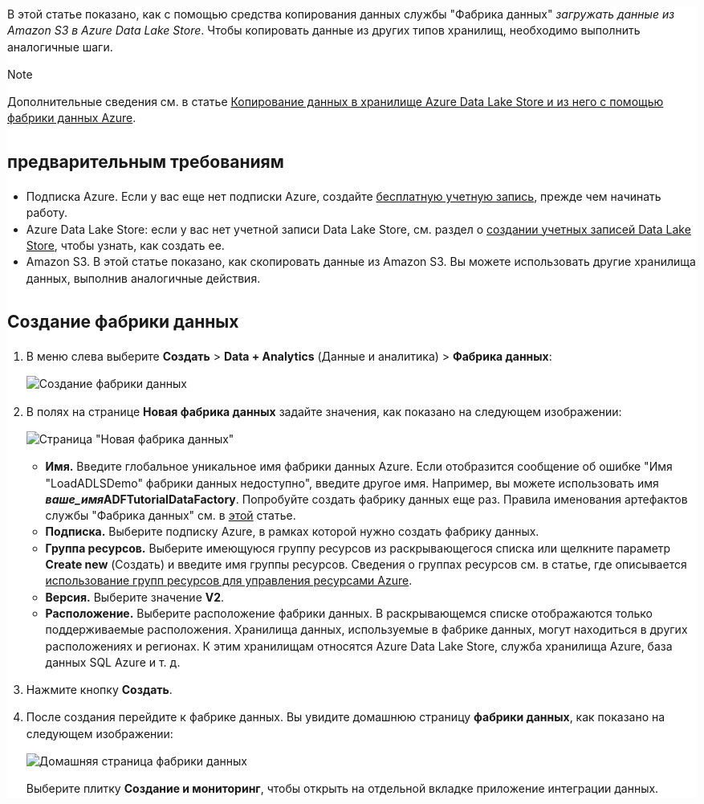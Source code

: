 В этой статье показано, как с помощью средства копирования данных службы "Фабрика данных" _загружать данные из Amazon S3 в Azure Data Lake Store_. Чтобы копировать данные из других типов хранилищ, необходимо выполнить аналогичные шаги.

> [!NOTE]
> Дополнительные сведения см. в статье [Копирование данных в хранилище Azure Data Lake Store и из него с помощью фабрики данных Azure](connector-azure-data-lake-store.md).
## <a name="prerequisites"></a>предварительным требованиям

* Подписка Azure. Если у вас еще нет подписки Azure, создайте [бесплатную учетную запись](https://azure.microsoft.com/free/), прежде чем начинать работу.
* Azure Data Lake Store: если у вас нет учетной записи Data Lake Store, см. раздел о [создании учетных записей Data Lake Store](../data-lake-store/data-lake-store-get-started-portal.md#create-an-azure-data-lake-store-account), чтобы узнать, как создать ее.
* Amazon S3. В этой статье показано, как скопировать данные из Amazon S3. Вы можете использовать другие хранилища данных, выполнив аналогичные действия.

## <a name="create-a-data-factory"></a>Создание фабрики данных

1. В меню слева выберите **Создать** > **Data + Analytics** (Данные и аналитика) > **Фабрика данных**:
   
   ![Создание фабрики данных](./media/load-data-into-azure-data-lake-store/new-azure-data-factory-menu.png)
2. В полях на странице **Новая фабрика данных** задайте значения, как показано на следующем изображении: 
      
   ![Страница "Новая фабрика данных"](./media/load-data-into-azure-data-lake-store//new-azure-data-factory.png)
 
    * **Имя.** Введите глобальное уникальное имя фабрики данных Azure. Если отобразится сообщение об ошибке "Имя \"LoadADLSDemo\" фабрики данных недоступно", введите другое имя. Например, вы можете использовать имя _**ваше_имя**_**ADFTutorialDataFactory**. Попробуйте создать фабрику данных еще раз. Правила именования артефактов службы "Фабрика данных" см. в [этой](naming-rules.md) статье.
    * **Подписка.** Выберите подписку Azure, в рамках которой нужно создать фабрику данных. 
    * **Группа ресурсов.** Выберите имеющуюся группу ресурсов из раскрывающегося списка или щелкните параметр **Create new** (Создать) и введите имя группы ресурсов. Сведения о группах ресурсов см. в статье, где описывается [использование групп ресурсов для управления ресурсами Azure](../azure-resource-manager/resource-group-overview.md).  
    * **Версия.** Выберите значение **V2**.
    * **Расположение.** Выберите расположение фабрики данных. В раскрывающемся списке отображаются только поддерживаемые расположения. Хранилища данных, используемые в фабрике данных, могут находиться в других расположениях и регионах. К этим хранилищам относятся Azure Data Lake Store, служба хранилища Azure, база данных SQL Azure и т. д.

3. Нажмите кнопку **Создать**.
4. После создания перейдите к фабрике данных. Вы увидите домашнюю страницу **фабрики данных**, как показано на следующем изображении: 
   
   ![Домашняя страница фабрики данных](./media/load-data-into-azure-data-lake-store/data-factory-home-page.png)

   Выберите плитку **Создание и мониторинг**, чтобы открыть на отдельной вкладке приложение интеграции данных.
